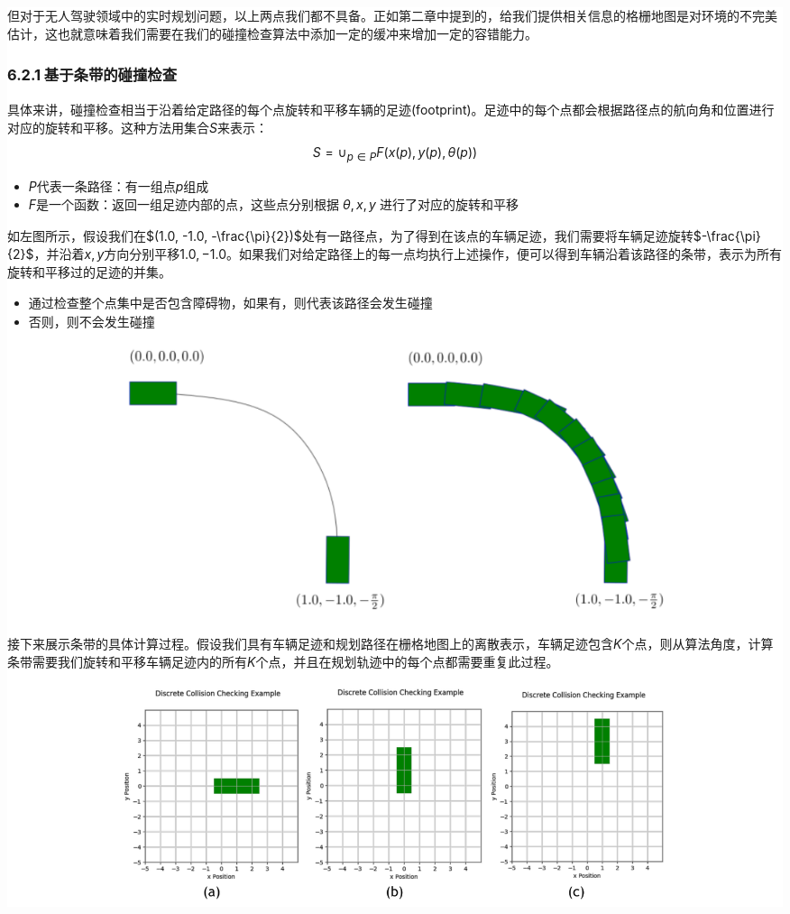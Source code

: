 但对于无人驾驶领域中的实时规划问题，以上两点我们都不具备。正如第二章中提到的，给我们提供相关信息的格栅地图是对环境的不完美估计，这也就意味着我们需要在我们的碰撞检查算法中添加一定的缓冲来增加一定的容错能力。

### 6.2.1 基于条带的碰撞检查
具体来讲，碰撞检查相当于沿着给定路径的每个点旋转和平移车辆的足迹(footprint)。足迹中的每个点都会根据路径点的航向角和位置进行对应的旋转和平移。这种方法用集合$S$来表示：
$$ S = \cup_{p\in P} F(x(p), y(p), \theta(p)) $$
  - $P$代表一条路径：有一组点$p$组成
  - $F$是一个函数：返回一组足迹内部的点，这些点分别根据 $\theta, x, y$ 进行了对应的旋转和平移
   
如左图所示，假设我们在$(1.0, -1.0, -\frac{\pi}{2})$处有一路径点，为了得到在该点的车辆足迹，我们需要将车辆足迹旋转$-\frac{\pi}{2}$，并沿着$x,y$方向分别平移$1.0, -1.0$。如果我们对给定路径上的每一点均执行上述操作，便可以得到车辆沿着该路径的条带，表示为所有旋转和平移过的足迹的并集。
  - 通过检查整个点集中是否包含障碍物，如果有，则代表该路径会发生碰撞
  - 否则，则不会发生碰撞

<div align=center><img src=./figs/swath.png width=600></div>

接下来展示条带的具体计算过程。假设我们具有车辆足迹和规划路径在栅格地图上的离散表示，车辆足迹包含$K$个点，则从算法角度，计算条带需要我们旋转和平移车辆足迹内的所有$K$个点，并且在规划轨迹中的每个点都需要重复此过程。
<div align=center><img src=./figs/swath_computation.png width=600></div>
